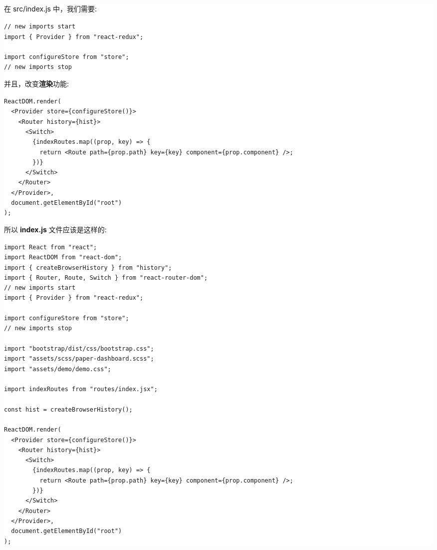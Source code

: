 在 src/index.js 中，我们需要:

```
// new imports start
import { Provider } from "react-redux";

import configureStore from "store";
// new imports stop
```

并且，改变**渲染**功能:

```
ReactDOM.render(
  <Provider store={configureStore()}>
    <Router history={hist}>
      <Switch>
        {indexRoutes.map((prop, key) => {
          return <Route path={prop.path} key={key} component={prop.component} />;
        })}
      </Switch>
    </Router>
  </Provider>,
  document.getElementById("root")
);
```

所以 **index.js** 文件应该是这样的:

```
import React from "react";
import ReactDOM from "react-dom";
import { createBrowserHistory } from "history";
import { Router, Route, Switch } from "react-router-dom";
// new imports start
import { Provider } from "react-redux";

import configureStore from "store";
// new imports stop

import "bootstrap/dist/css/bootstrap.css";
import "assets/scss/paper-dashboard.scss";
import "assets/demo/demo.css";

import indexRoutes from "routes/index.jsx";

const hist = createBrowserHistory();

ReactDOM.render(
  <Provider store={configureStore()}>
    <Router history={hist}>
      <Switch>
        {indexRoutes.map((prop, key) => {
          return <Route path={prop.path} key={key} component={prop.component} />;
        })}
      </Switch>
    </Router>
  </Provider>,
  document.getElementById("root")
);
```
